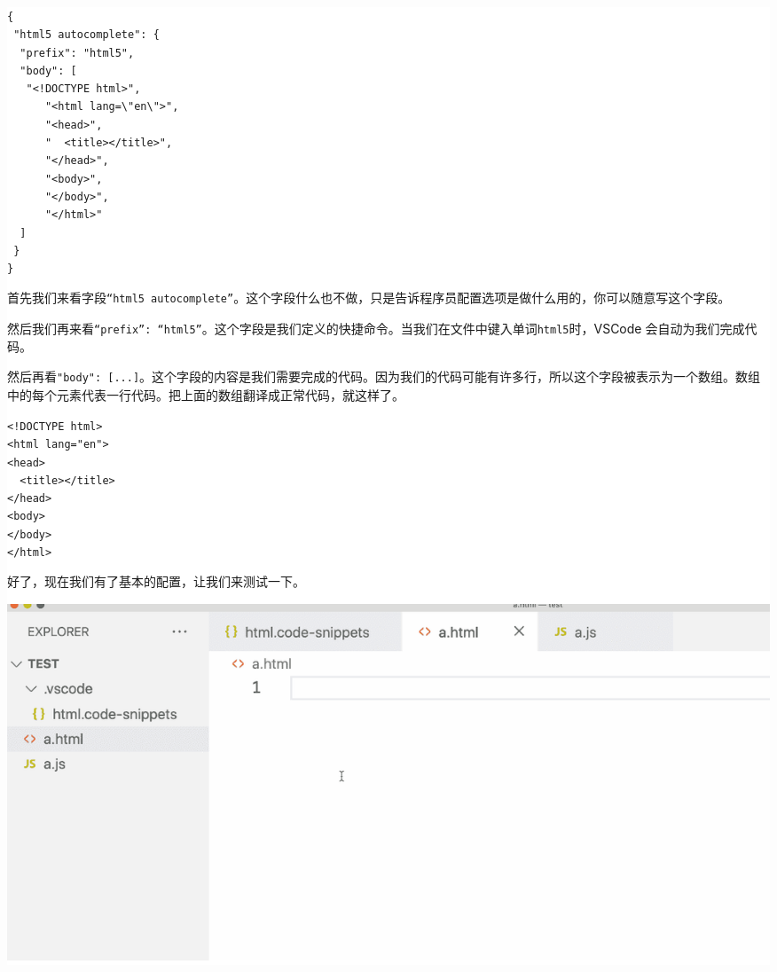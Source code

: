 
```
{
 "html5 autocomplete": {
  "prefix": "html5",
  "body": [
   "<!DOCTYPE html>",
      "<html lang=\"en\">",
      "<head>",
      "  <title></title>",
      "</head>",
      "<body>",
      "</body>",
      "</html>"
  ]
 }
}
```

首先我们来看字段`“html5 autocomplete”`。这个字段什么也不做，只是告诉程序员配置选项是做什么用的，你可以随意写这个字段。

然后我们再来看`“prefix”: “html5”`。这个字段是我们定义的快捷命令。当我们在文件中键入单词`html5`时，VSCode 会自动为我们完成代码。

然后再看`"body": [...]`。这个字段的内容是我们需要完成的代码。因为我们的代码可能有许多行，所以这个字段被表示为一个数组。数组中的每个元素代表一行代码。把上面的数组翻译成正常代码，就这样了。

```
<!DOCTYPE html>
<html lang="en">
<head>
  <title></title>
</head>
<body>
</body>
</html>
```

好了，现在我们有了基本的配置，让我们来测试一下。

![](img/e269e8197b9f9675d100b1ab7966ca8c.png)
